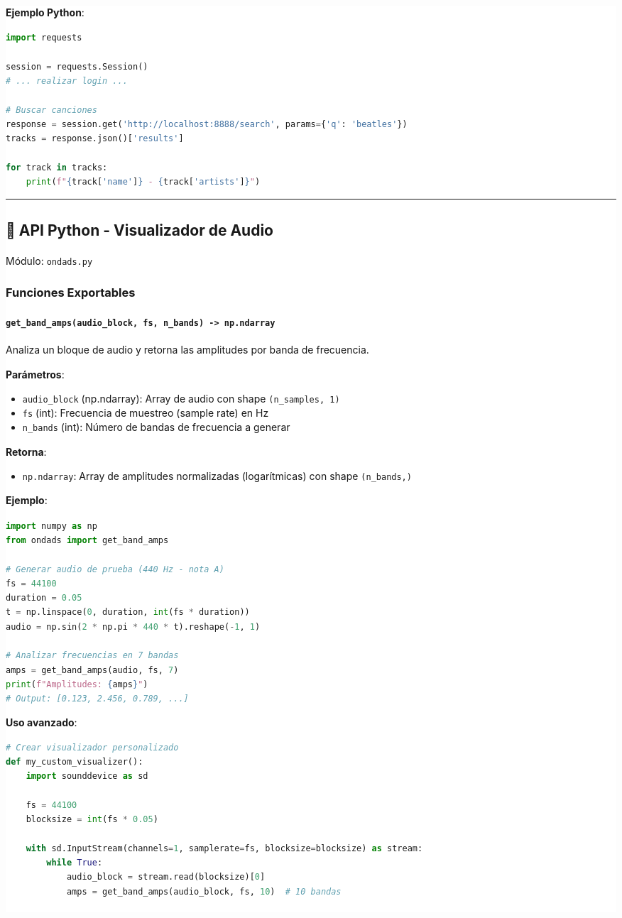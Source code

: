 **Ejemplo Python**:
```python
import requests

session = requests.Session()
# ... realizar login ...

# Buscar canciones
response = session.get('http://localhost:8888/search', params={'q': 'beatles'})
tracks = response.json()['results']

for track in tracks:
    print(f"{track['name']} - {track['artists']}")
```

---

## 🌈 API Python - Visualizador de Audio

Módulo: `ondads.py`

### Funciones Exportables

#### `get_band_amps(audio_block, fs, n_bands) -> np.ndarray`

Analiza un bloque de audio y retorna las amplitudes por banda de frecuencia.

**Parámetros**:
- `audio_block` (np.ndarray): Array de audio con shape `(n_samples, 1)`
- `fs` (int): Frecuencia de muestreo (sample rate) en Hz
- `n_bands` (int): Número de bandas de frecuencia a generar

**Retorna**:
- `np.ndarray`: Array de amplitudes normalizadas (logarítmicas) con shape `(n_bands,)`

**Ejemplo**:
```python
import numpy as np
from ondads import get_band_amps

# Generar audio de prueba (440 Hz - nota A)
fs = 44100
duration = 0.05
t = np.linspace(0, duration, int(fs * duration))
audio = np.sin(2 * np.pi * 440 * t).reshape(-1, 1)

# Analizar frecuencias en 7 bandas
amps = get_band_amps(audio, fs, 7)
print(f"Amplitudes: {amps}")
# Output: [0.123, 2.456, 0.789, ...]
```

**Uso avanzado**:
```python
# Crear visualizador personalizado
def my_custom_visualizer():
    import sounddevice as sd
    
    fs = 44100
    blocksize = int(fs * 0.05)
    
    with sd.InputStream(channels=1, samplerate=fs, blocksize=blocksize) as stream:
        while True:
            audio_block = stream.read(blocksize)[0]
            amps = get_band_amps(audio_block, fs, 10)  # 10 bandas
            
```